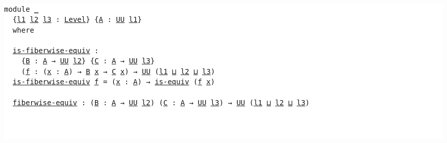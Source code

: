 <pre class="Agda"><a id="3154" class="Keyword">module</a> <a id="3161" href="foundation-core.equivalences.html#3161" class="Module">_</a>
  <a id="3165" class="Symbol">{</a><a id="3166" href="foundation-core.equivalences.html#3166" class="Bound">l1</a> <a id="3169" href="foundation-core.equivalences.html#3169" class="Bound">l2</a> <a id="3172" href="foundation-core.equivalences.html#3172" class="Bound">l3</a> <a id="3175" class="Symbol">:</a> <a id="3177" href="Agda.Primitive.html#591" class="Postulate">Level</a><a id="3182" class="Symbol">}</a> <a id="3184" class="Symbol">{</a><a id="3185" href="foundation-core.equivalences.html#3185" class="Bound">A</a> <a id="3187" class="Symbol">:</a> <a id="3189" href="Agda.Primitive.html#320" class="Primitive">UU</a> <a id="3192" href="foundation-core.equivalences.html#3166" class="Bound">l1</a><a id="3194" class="Symbol">}</a>
  <a id="3198" class="Keyword">where</a>

  <a id="3207" href="foundation-core.equivalences.html#3207" class="Function">is-fiberwise-equiv</a> <a id="3226" class="Symbol">:</a>
    <a id="3232" class="Symbol">{</a><a id="3233" href="foundation-core.equivalences.html#3233" class="Bound">B</a> <a id="3235" class="Symbol">:</a> <a id="3237" href="foundation-core.equivalences.html#3185" class="Bound">A</a> <a id="3239" class="Symbol">→</a> <a id="3241" href="Agda.Primitive.html#320" class="Primitive">UU</a> <a id="3244" href="foundation-core.equivalences.html#3169" class="Bound">l2</a><a id="3246" class="Symbol">}</a> <a id="3248" class="Symbol">{</a><a id="3249" href="foundation-core.equivalences.html#3249" class="Bound">C</a> <a id="3251" class="Symbol">:</a> <a id="3253" href="foundation-core.equivalences.html#3185" class="Bound">A</a> <a id="3255" class="Symbol">→</a> <a id="3257" href="Agda.Primitive.html#320" class="Primitive">UU</a> <a id="3260" href="foundation-core.equivalences.html#3172" class="Bound">l3</a><a id="3262" class="Symbol">}</a>
    <a id="3268" class="Symbol">(</a><a id="3269" href="foundation-core.equivalences.html#3269" class="Bound">f</a> <a id="3271" class="Symbol">:</a> <a id="3273" class="Symbol">(</a><a id="3274" href="foundation-core.equivalences.html#3274" class="Bound">x</a> <a id="3276" class="Symbol">:</a> <a id="3278" href="foundation-core.equivalences.html#3185" class="Bound">A</a><a id="3279" class="Symbol">)</a> <a id="3281" class="Symbol">→</a> <a id="3283" href="foundation-core.equivalences.html#3233" class="Bound">B</a> <a id="3285" href="foundation-core.equivalences.html#3274" class="Bound">x</a> <a id="3287" class="Symbol">→</a> <a id="3289" href="foundation-core.equivalences.html#3249" class="Bound">C</a> <a id="3291" href="foundation-core.equivalences.html#3274" class="Bound">x</a><a id="3292" class="Symbol">)</a> <a id="3294" class="Symbol">→</a> <a id="3296" href="Agda.Primitive.html#320" class="Primitive">UU</a> <a id="3299" class="Symbol">(</a><a id="3300" href="foundation-core.equivalences.html#3166" class="Bound">l1</a> <a id="3303" href="Agda.Primitive.html#804" class="Primitive Operator">⊔</a> <a id="3305" href="foundation-core.equivalences.html#3169" class="Bound">l2</a> <a id="3308" href="Agda.Primitive.html#804" class="Primitive Operator">⊔</a> <a id="3310" href="foundation-core.equivalences.html#3172" class="Bound">l3</a><a id="3312" class="Symbol">)</a>
  <a id="3316" href="foundation-core.equivalences.html#3207" class="Function">is-fiberwise-equiv</a> <a id="3335" href="foundation-core.equivalences.html#3335" class="Bound">f</a> <a id="3337" class="Symbol">=</a> <a id="3339" class="Symbol">(</a><a id="3340" href="foundation-core.equivalences.html#3340" class="Bound">x</a> <a id="3342" class="Symbol">:</a> <a id="3344" href="foundation-core.equivalences.html#3185" class="Bound">A</a><a id="3345" class="Symbol">)</a> <a id="3347" class="Symbol">→</a> <a id="3349" href="foundation-core.equivalences.html#1353" class="Function">is-equiv</a> <a id="3358" class="Symbol">(</a><a id="3359" href="foundation-core.equivalences.html#3335" class="Bound">f</a> <a id="3361" href="foundation-core.equivalences.html#3340" class="Bound">x</a><a id="3362" class="Symbol">)</a>

  <a id="3367" href="foundation-core.equivalences.html#3367" class="Function">fiberwise-equiv</a> <a id="3383" class="Symbol">:</a> <a id="3385" class="Symbol">(</a><a id="3386" href="foundation-core.equivalences.html#3386" class="Bound">B</a> <a id="3388" class="Symbol">:</a> <a id="3390" href="foundation-core.equivalences.html#3185" class="Bound">A</a> <a id="3392" class="Symbol">→</a> <a id="3394" href="Agda.Primitive.html#320" class="Primitive">UU</a> <a id="3397" href="foundation-core.equivalences.html#3169" class="Bound">l2</a><a id="3399" class="Symbol">)</a> <a id="3401" class="Symbol">(</a><a id="3402" href="foundation-core.equivalences.html#3402" class="Bound">C</a> <a id="3404" class="Symbol">:</a> <a id="3406" href="foundation-core.equivalences.html#3185" class="Bound">A</a> <a id="3408" class="Symbol">→</a> <a id="3410" href="Agda.Primitive.html#320" class="Primitive">UU</a> <a id="3413" href="foundation-core.equivalences.html#3172" class="Bound">l3</a><a id="3415" class="Symbol">)</a> <a id="3417" class="Symbol">→</a> <a id="3419" href="Agda.Primitive.html#320" class="Primitive">UU</a> <a id="3422" class="Symbol">(</a><a id="3423" href="foundation-core.equivalences.html#3166" class="Bound">l1</a> <a id="3426" href="Agda.Primitive.html#804" class="Primitive Operator">⊔</a> <a id="3428" href="foundation-core.equivalences.html#3169" class="Bound">l2</a> <a id="3431" href="Agda.Primitive.html#804" class="Primitive Operator">⊔</a> <a id="3433" href="foundation-core.equivalences.html#3172" class="Bound">l3</a><a id="3435" class="Symbol">)</a>